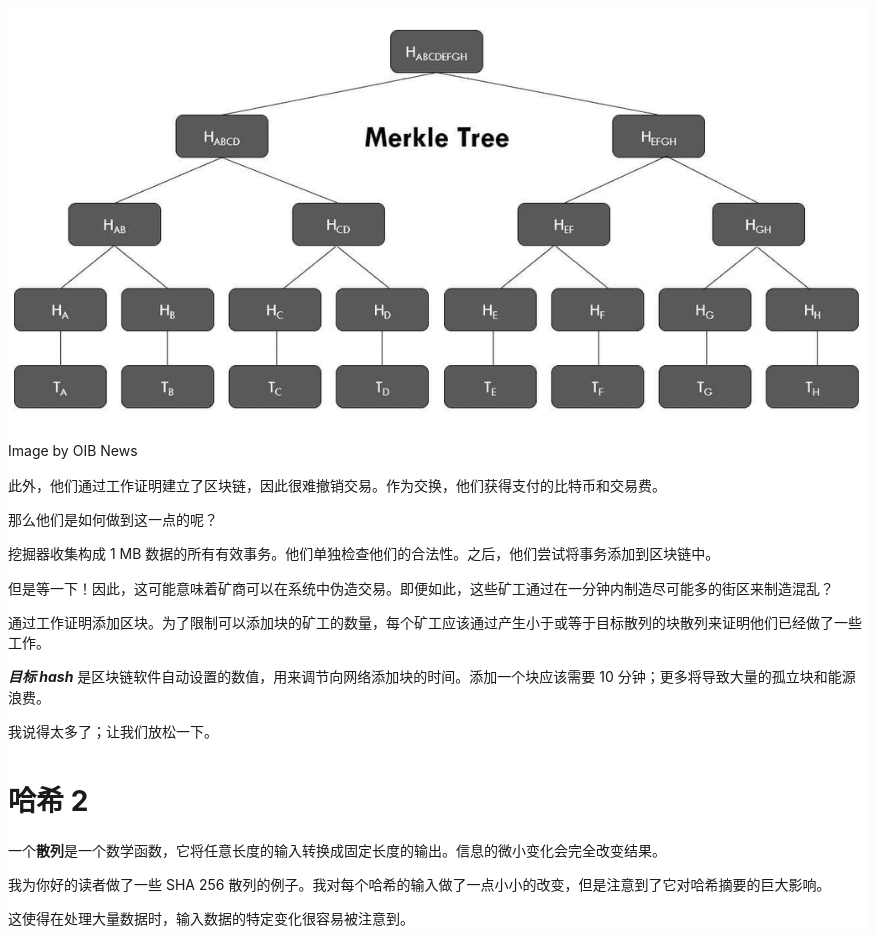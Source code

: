 ![](img/00885c89104cb81cb8dc9e7e1181b544.png)

Image by OIB News

此外，他们通过工作证明建立了区块链，因此很难撤销交易。作为交换，他们获得支付的比特币和交易费。

那么他们是如何做到这一点的呢？

挖掘器收集构成 1 MB 数据的所有有效事务。他们单独检查他们的合法性。之后，他们尝试将事务添加到区块链中。

但是等一下！因此，这可能意味着矿商可以在系统中伪造交易。即便如此，这些矿工通过在一分钟内制造尽可能多的街区来制造混乱？

通过工作证明添加区块。为了限制可以添加块的矿工的数量，每个矿工应该通过产生小于或等于目标散列的块散列来证明他们已经做了一些工作。

***目标 hash*** 是区块链软件自动设置的数值，用来调节向网络添加块的时间。添加一个块应该需要 10 分钟；更多将导致大量的孤立块和能源浪费。

我说得太多了；让我们放松一下。

# 哈希 2

一个**散列**是一个数学函数，它将任意长度的输入转换成固定长度的输出。信息的微小变化会完全改变结果。

我为你好的读者做了一些 SHA 256 散列的例子。我对每个哈希的输入做了一点小小的改变，但是注意到了它对哈希摘要的巨大影响。

这使得在处理大量数据时，输入数据的特定变化很容易被注意到。
